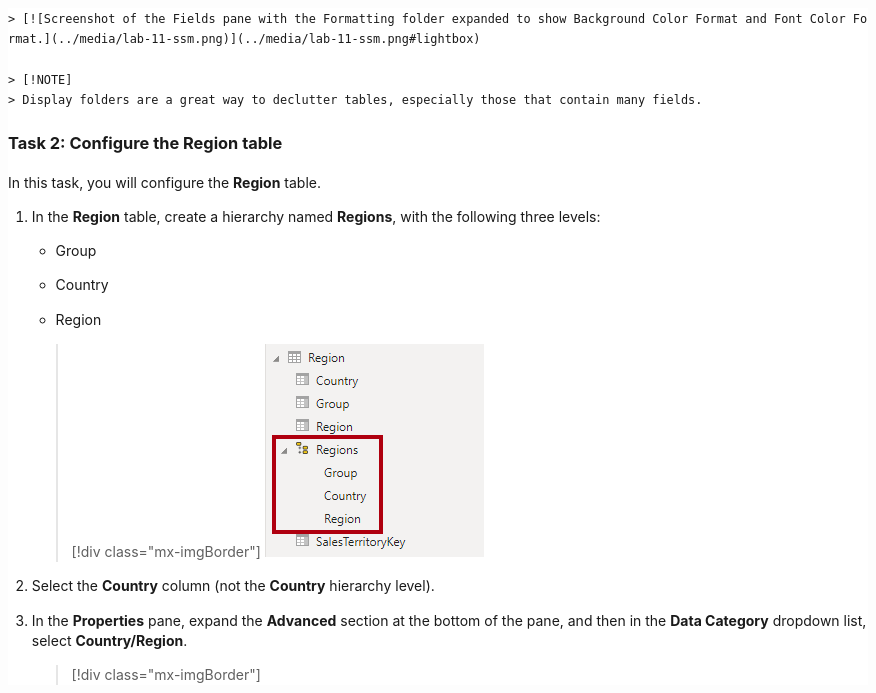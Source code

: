     > [![Screenshot of the Fields pane with the Formatting folder expanded to show Background Color Format and Font Color Format.](../media/lab-11-ssm.png)](../media/lab-11-ssm.png#lightbox)

    > [!NOTE]
    > Display folders are a great way to declutter tables, especially those that contain many fields.

### Task 2: Configure the Region table

In this task, you will configure the **Region** table.

1. In the **Region** table, create a hierarchy named **Regions**, with the following three levels:

    - Group

    - Country

    - Region

    > [!div class="mx-imgBorder"]
    > [![Screenshot of the Regions hierarchy in the Fields pane.](../media/lab-12-a-ssm.png)](../media/lab-12-a-ssm.png#lightbox)

1. Select the **Country** column (not the **Country** hierarchy level).

1. In the **Properties** pane, expand the **Advanced** section at the bottom of the pane, and then in the **Data Category** dropdown list, select **Country/Region**.

    > [!div class="mx-imgBorder"]